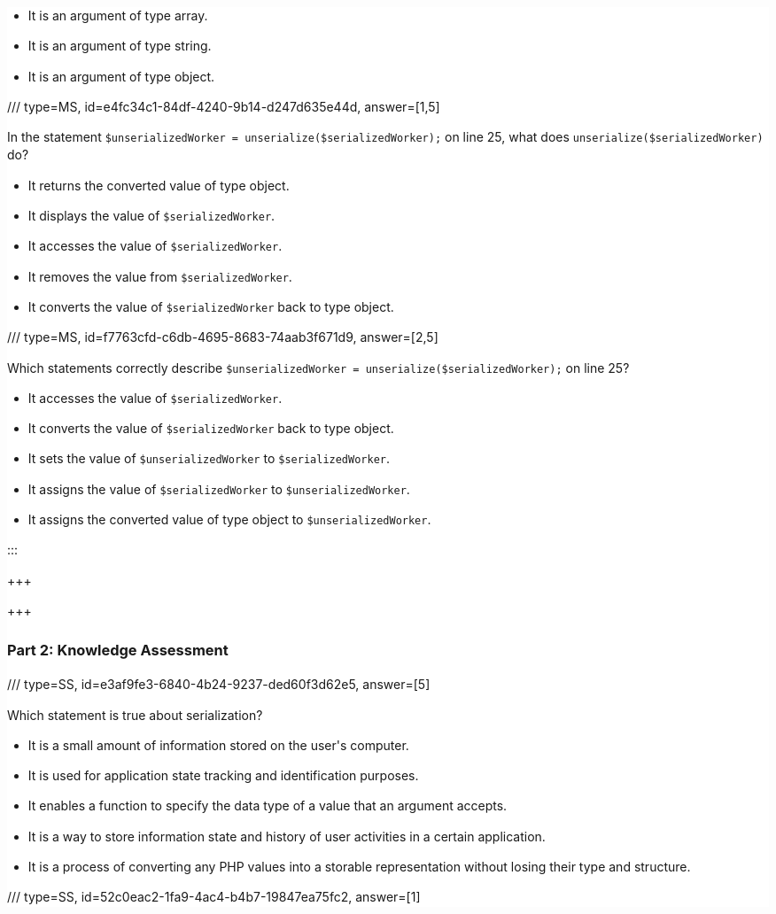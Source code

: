  - It is an argument of type array.

 - It is an argument of type string.

 - It is an argument of type object.


/// type=MS, id=e4fc34c1-84df-4240-9b14-d247d635e44d, answer=[1,5]

In the statement `$unserializedWorker = unserialize($serializedWorker);` on line 25, what does `unserialize($serializedWorker)` do?

 - It returns the converted value of type object.

 - It displays the value of `$serializedWorker`.

 - It accesses the value of `$serializedWorker`.

 - It removes the value from `$serializedWorker`.

 - It converts the value of `$serializedWorker` back to type object.


/// type=MS, id=f7763cfd-c6db-4695-8683-74aab3f671d9, answer=[2,5]

Which statements correctly describe `$unserializedWorker = unserialize($serializedWorker);` on line 25?

 - It accesses the value of `$serializedWorker`.

 - It converts the value of `$serializedWorker` back to type object.

 - It sets the value of `$unserializedWorker` to `$serializedWorker`.

 - It assigns the value of `$serializedWorker` to `$unserializedWorker`.

 - It assigns the converted value of type object to `$unserializedWorker`.

:::


+++


+++

### Part 2: Knowledge Assessment

/// type=SS, id=e3af9fe3-6840-4b24-9237-ded60f3d62e5, answer=[5]

Which statement is true about serialization?

 - It is a small amount of information stored on the user's computer.

 - It is used for application state tracking and identification purposes.

 - It enables a function to specify the data type of a value that an argument accepts.

 - It is a way to store information state and history of user activities in a certain application.

 - It is a process of converting any PHP values into a storable representation without losing their type and structure.


/// type=SS, id=52c0eac2-1fa9-4ac4-b4b7-19847ea75fc2, answer=[1]
